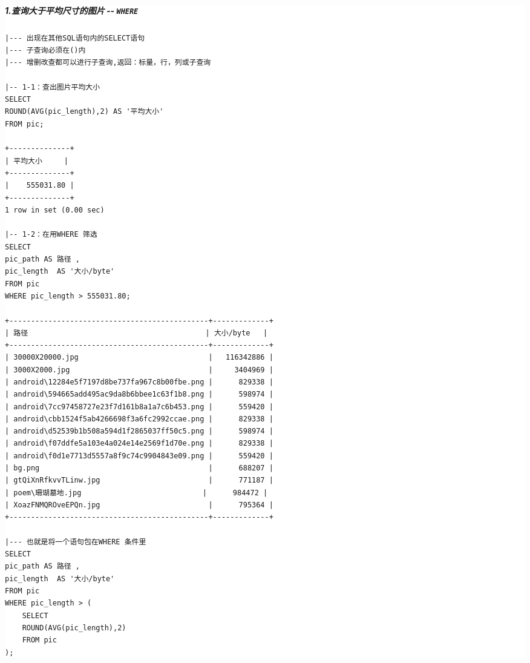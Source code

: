 ##### 1.查询大于平均尺寸的图片 --  `WHERE`

```
|--- 出现在其他SQL语句内的SELECT语句
|--- 子查询必须在()内
|--- 增删改查都可以进行子查询,返回：标量，行，列或子查询

|-- 1-1：查出图片平均大小
SELECT 
ROUND(AVG(pic_length),2) AS '平均大小' 
FROM pic;

+--------------+
| 平均大小     |
+--------------+
|    555031.80 |
+--------------+
1 row in set (0.00 sec)

|-- 1-2：在用WHERE 筛选
SELECT 
pic_path AS 路径 , 
pic_length  AS '大小/byte' 
FROM pic 
WHERE pic_length > 555031.80;

+----------------------------------------------+-------------+
| 路径                                         | 大小/byte   |
+----------------------------------------------+-------------+
| 30000X20000.jpg                              |   116342886 |
| 3000X2000.jpg                                |     3404969 |
| android\12284e5f7197d8be737fa967c8b00fbe.png |      829338 |
| android\594665add495ac9da8b6bbee1c63f1b8.png |      598974 |
| android\7cc97458727e23f7d161b8a1a7c6b453.png |      559420 |
| android\cbb1524f5ab4266698f3a6fc2992ccae.png |      829338 |
| android\d52539b1b508a594d1f2865037ff50c5.png |      598974 |
| android\f07ddfe5a103e4a024e14e2569f1d70e.png |      829338 |
| android\f0d1e7713d5557a8f9c74c9904843e09.png |      559420 |
| bg.png                                       |      688207 |
| gtQiXnRfkvvTLinw.jpg                         |      771187 |
| poem\珊瑚墓地.jpg                            |      984472 |
| XoazFNMQROveEPQn.jpg                         |      795364 |
+----------------------------------------------+-------------+

|--- 也就是将一个语句包在WHERE 条件里
SELECT 
pic_path AS 路径 , 
pic_length  AS '大小/byte' 
FROM pic 
WHERE pic_length > (
    SELECT 
    ROUND(AVG(pic_length),2) 
    FROM pic
);

```
